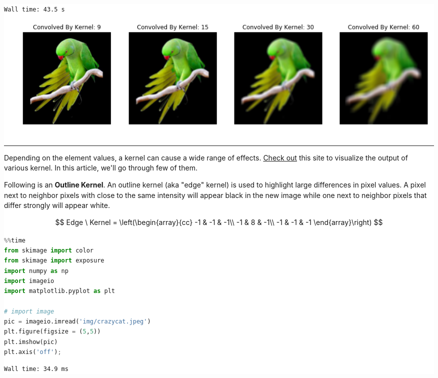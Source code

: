     Wall time: 43.5 s
    


![png](/images/Image_Analysis_Part_2/output_10_1.png)


---

Depending on the element values, a kernel can cause a wide range of effects. [Check out](http://setosa.io/ev/image-kernels/) this site to visualize the output of various kernel. In this article, we'll go through few of them.

Following is an **Outline Kernel**. An outline kernel (aka "edge" kernel) is used to highlight large differences in pixel values. A pixel next to neighbor pixels with close to the same intensity will appear black in the new image while one next to neighbor pixels that differ strongly will appear white.

$$
Edge \  Kernel = \left(\begin{array}{cc} 
-1 & -1 & -1\\ 
-1 & 8 & -1\\
-1 & -1 & -1
\end{array}\right)
$$ 


```python
%%time
from skimage import color
from skimage import exposure
import numpy as np
import imageio
import matplotlib.pyplot as plt 

# import image
pic = imageio.imread('img/crazycat.jpeg')
plt.figure(figsize = (5,5))
plt.imshow(pic)
plt.axis('off');
```

    Wall time: 34.9 ms
    

